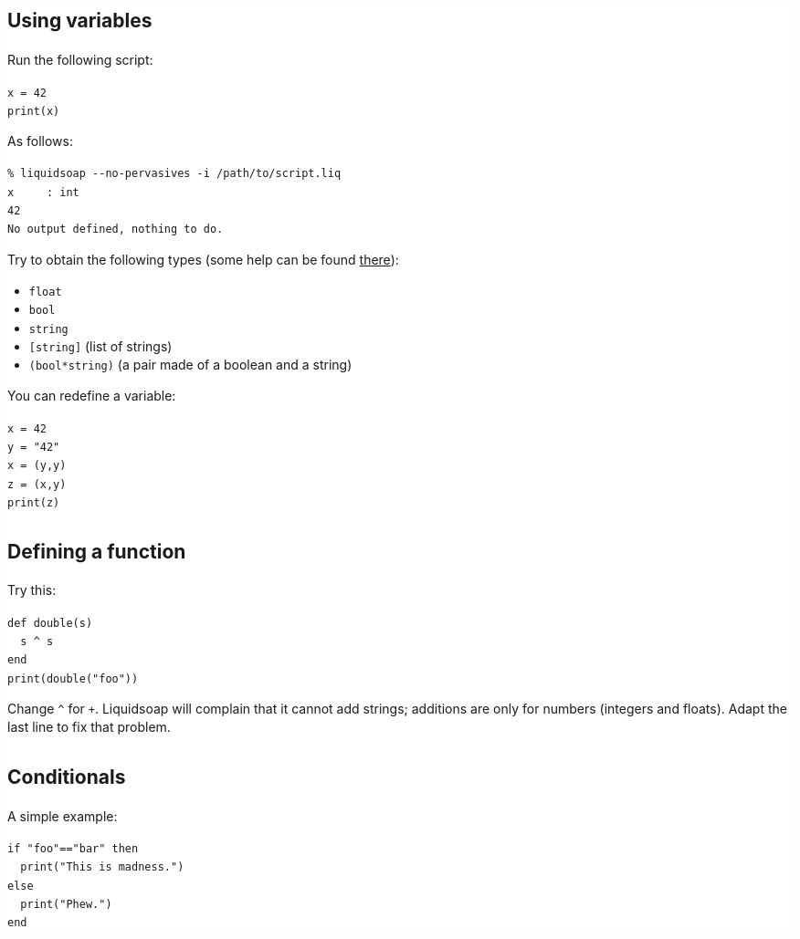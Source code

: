 Using variables
---------------
Run the following script:

```
x = 42
print(x)
```

As follows:

```
% liquidsoap --no-pervasives -i /path/to/script.liq
x     : int
42
No output defined, nothing to do.
```

Try to obtain the following types
(some help can be found [there](language.html)):

* `float`
* `bool`
* `string`
* `[string]` (list of strings)
* `(bool*string)` (a pair made of a boolean and a string)

You can redefine a variable:

```
x = 42
y = "42"
x = (y,y)
z = (x,y)
print(z)
```

Defining a function
-------------------
Try this:

```
def double(s)
  s ^ s
end
print(double("foo"))
```

Change `^` for `+`. Liquidsoap will complain that it cannot add strings;
additions are only for numbers (integers and floats). Adapt the last line
to fix that problem.

Conditionals
------------
A simple example:

```
if "foo"=="bar" then
  print("This is madness.")
else
  print("Phew.")
end
```
